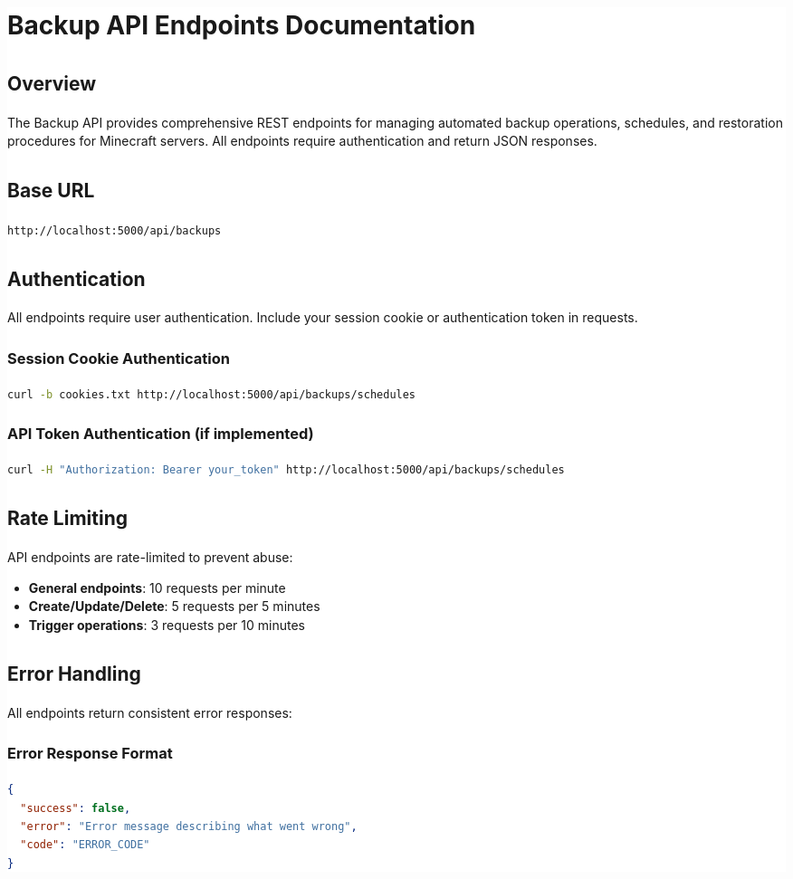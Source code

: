 # Backup API Endpoints Documentation

## Overview

The Backup API provides comprehensive REST endpoints for managing automated backup operations, schedules, and restoration procedures for Minecraft servers. All endpoints require authentication and return JSON responses.

## Base URL

```
http://localhost:5000/api/backups
```

## Authentication

All endpoints require user authentication. Include your session cookie or authentication token in requests.

### Session Cookie Authentication
```bash
curl -b cookies.txt http://localhost:5000/api/backups/schedules
```

### API Token Authentication (if implemented)
```bash
curl -H "Authorization: Bearer your_token" http://localhost:5000/api/backups/schedules
```

## Rate Limiting

API endpoints are rate-limited to prevent abuse:

- **General endpoints**: 10 requests per minute
- **Create/Update/Delete**: 5 requests per 5 minutes
- **Trigger operations**: 3 requests per 10 minutes

## Error Handling

All endpoints return consistent error responses:

### Error Response Format
```json
{
  "success": false,
  "error": "Error message describing what went wrong",
  "code": "ERROR_CODE"
}
```
